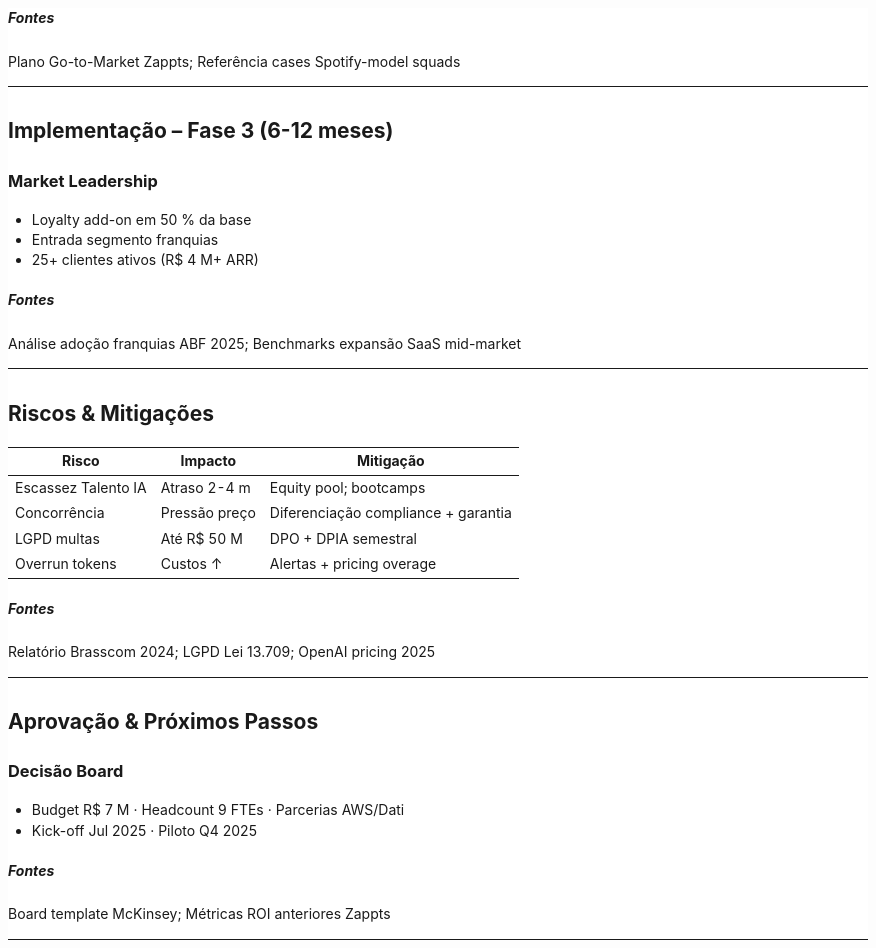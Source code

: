 ##### Fontes
Plano Go-to-Market Zappts; Referência cases Spotify-model squads

---

## Implementação – Fase 3 (6-12 meses)

### Market Leadership
- Loyalty add-on em 50 % da base  
- Entrada segmento franquias  
- 25+ clientes ativos (R$ 4 M+ ARR)

##### Fontes
Análise adoção franquias ABF 2025; Benchmarks expansão SaaS mid-market

---

## Riscos & Mitigações

| Risco | Impacto | Mitigação |
|-------|---------|-----------|
| Escassez Talento IA | Atraso 2-4 m | Equity pool; bootcamps |
| Concorrência | Pressão preço | Diferenciação compliance + garantia |
| LGPD multas | Até R$ 50 M | DPO + DPIA semestral |
| Overrun tokens | Custos ↑ | Alertas + pricing overage |

##### Fontes
Relatório Brasscom 2024; LGPD Lei 13.709; OpenAI pricing 2025

---

## Aprovação & Próximos Passos

### Decisão Board
- Budget R$ 7 M  ·  Headcount 9 FTEs  ·  Parcerias AWS/Dati
- Kick-off Jul 2025  ·  Piloto Q4 2025

##### Fontes
Board template McKinsey; Métricas ROI anteriores Zappts

---